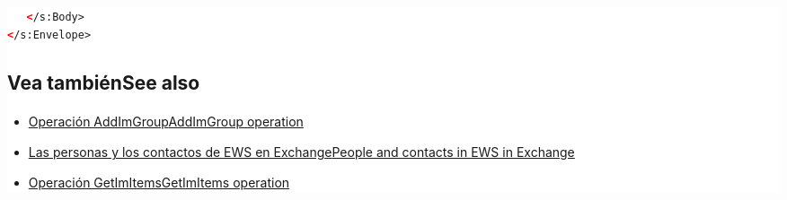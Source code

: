 ```XML
   </s:Body>
</s:Envelope>
```

## <a name="see-also"></a><span data-ttu-id="d8da7-198">Vea también</span><span class="sxs-lookup"><span data-stu-id="d8da7-198">See also</span></span>

- [<span data-ttu-id="d8da7-199">Operación AddImGroup</span><span class="sxs-lookup"><span data-stu-id="d8da7-199">AddImGroup operation</span></span>](addimgroup-operation.md)
    
- [<span data-ttu-id="d8da7-200">Las personas y los contactos de EWS en Exchange</span><span class="sxs-lookup"><span data-stu-id="d8da7-200">People and contacts in EWS in Exchange</span></span>](http://msdn.microsoft.com/library/043c33be-a0d1-4bad-a840-85715eda4813%28Office.15%29.aspx)
    
- [<span data-ttu-id="d8da7-201">Operación GetImItems</span><span class="sxs-lookup"><span data-stu-id="d8da7-201">GetImItems operation</span></span>](getimitems-operation.md)
    

